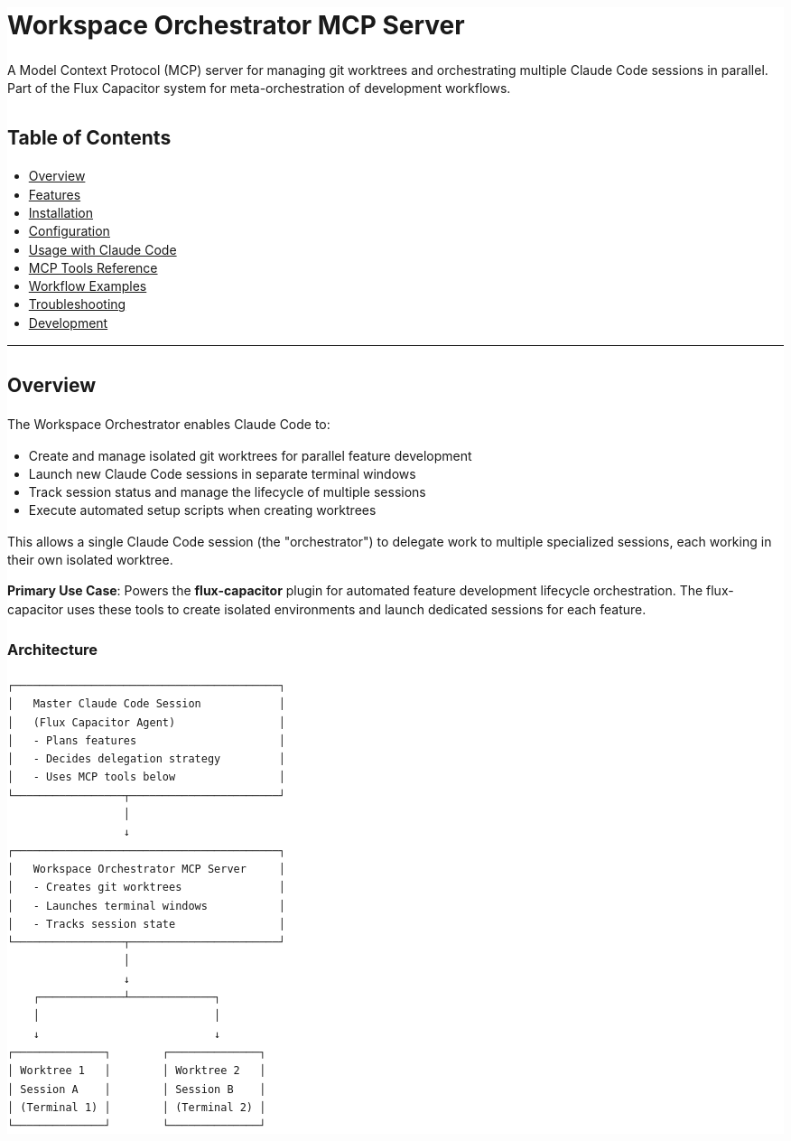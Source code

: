 # Workspace Orchestrator MCP Server

A Model Context Protocol (MCP) server for managing git worktrees and orchestrating multiple Claude Code sessions in parallel. Part of the Flux Capacitor system for meta-orchestration of development workflows.

## Table of Contents

- [Overview](#overview)
- [Features](#features)
- [Installation](#installation)
- [Configuration](#configuration)
- [Usage with Claude Code](#usage-with-claude-code)
- [MCP Tools Reference](#mcp-tools-reference)
- [Workflow Examples](#workflow-examples)
- [Troubleshooting](#troubleshooting)
- [Development](#development)

---

## Overview

The Workspace Orchestrator enables Claude Code to:
- Create and manage isolated git worktrees for parallel feature development
- Launch new Claude Code sessions in separate terminal windows
- Track session status and manage the lifecycle of multiple sessions
- Execute automated setup scripts when creating worktrees

This allows a single Claude Code session (the "orchestrator") to delegate work to multiple specialized sessions, each working in their own isolated worktree.

**Primary Use Case**: Powers the **flux-capacitor** plugin for automated feature development lifecycle orchestration. The flux-capacitor uses these tools to create isolated environments and launch dedicated sessions for each feature.

### Architecture

```
┌─────────────────────────────────────────┐
│   Master Claude Code Session            │
│   (Flux Capacitor Agent)                │
│   - Plans features                      │
│   - Decides delegation strategy         │
│   - Uses MCP tools below                │
└─────────────────┬───────────────────────┘
                  │
                  ↓
┌─────────────────────────────────────────┐
│   Workspace Orchestrator MCP Server     │
│   - Creates git worktrees               │
│   - Launches terminal windows           │
│   - Tracks session state                │
└─────────────────┬───────────────────────┘
                  │
                  ↓
    ┌─────────────┴─────────────┐
    │                           │
    ↓                           ↓
┌──────────────┐        ┌──────────────┐
│ Worktree 1   │        │ Worktree 2   │
│ Session A    │        │ Session B    │
│ (Terminal 1) │        │ (Terminal 2) │
└──────────────┘        └──────────────┘
```